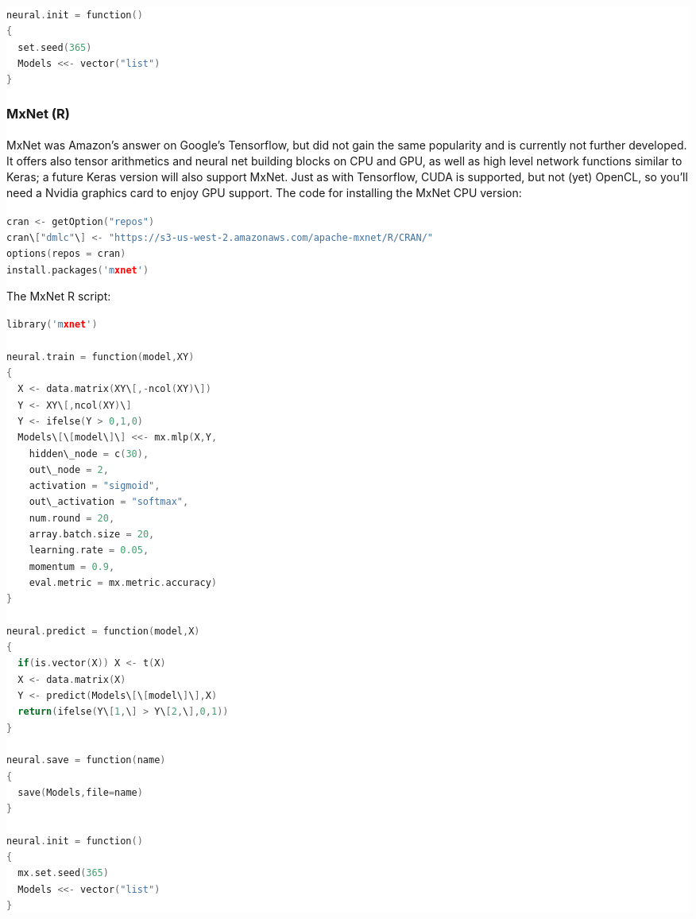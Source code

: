 ```c
neural.init = function()
{
  set.seed(365)
  Models <<- vector("list")
}
```

### MxNet (R)

MxNet was Amazon’s answer on Google’s Tensorflow, but did not gain the same popularity and is currently not further developed. It offers also tensor arithmetics and neural net building blocks on CPU and GPU, as well as high level network functions similar to Keras; a future Keras version will also support MxNet. Just as with Tensorflow, CUDA is supported, but not (yet) OpenCL, so you’ll need a Nvidia graphics card to enjoy GPU support. The code for installing the MxNet CPU version:
```c
cran <- getOption("repos")
cran\["dmlc"\] <- "https://s3-us-west-2.amazonaws.com/apache-mxnet/R/CRAN/"
options(repos = cran)
install.packages('mxnet')
```
The MxNet R script:  
```c
library('mxnet')

neural.train = function(model,XY)
{
  X <- data.matrix(XY\[,-ncol(XY)\])
  Y <- XY\[,ncol(XY)\]
  Y <- ifelse(Y > 0,1,0)
  Models\[\[model\]\] <<- mx.mlp(X,Y,
    hidden\_node = c(30),
    out\_node = 2,
    activation = "sigmoid",
    out\_activation = "softmax",
    num.round = 20,
    array.batch.size = 20,
    learning.rate = 0.05,
    momentum = 0.9,
    eval.metric = mx.metric.accuracy)
}

neural.predict = function(model,X)
{
  if(is.vector(X)) X <- t(X)
  X <- data.matrix(X)
  Y <- predict(Models\[\[model\]\],X)
  return(ifelse(Y\[1,\] > Y\[2,\],0,1))
}

neural.save = function(name)
{
  save(Models,file=name) 
}

neural.init = function()
{
  mx.set.seed(365)
  Models <<- vector("list")
}
```
  
